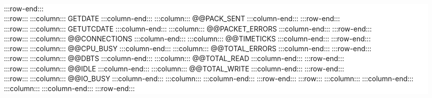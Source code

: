 :::row-end:::  
:::row:::
    :::column:::
        GETDATE
    :::column-end:::
    :::column:::
        @@PACK_SENT
    :::column-end:::
:::row-end:::  
:::row:::
    :::column:::
        GETUTCDATE
    :::column-end:::
    :::column:::
        @@PACKET_ERRORS
    :::column-end:::
:::row-end:::  
:::row:::
    :::column:::
        @@CONNECTIONS
    :::column-end:::
    :::column:::
        @@TIMETICKS
    :::column-end:::
:::row-end:::  
:::row:::
    :::column:::
        @@CPU_BUSY
    :::column-end:::
    :::column:::
        @@TOTAL_ERRORS
    :::column-end:::
:::row-end:::  
:::row:::
    :::column:::
        @@DBTS
    :::column-end:::
    :::column:::
        @@TOTAL_READ
    :::column-end:::
:::row-end:::  
:::row:::
    :::column:::
        @@IDLE
    :::column-end:::
    :::column:::
        @@TOTAL_WRITE
    :::column-end:::
:::row-end:::  
:::row:::
    :::column:::
        @@IO_BUSY
    :::column-end:::
    :::column:::
    :::column-end:::
:::row-end:::
:::row:::
    :::column:::
    :::column-end:::
    :::column:::
    :::column-end:::
:::row-end:::
 